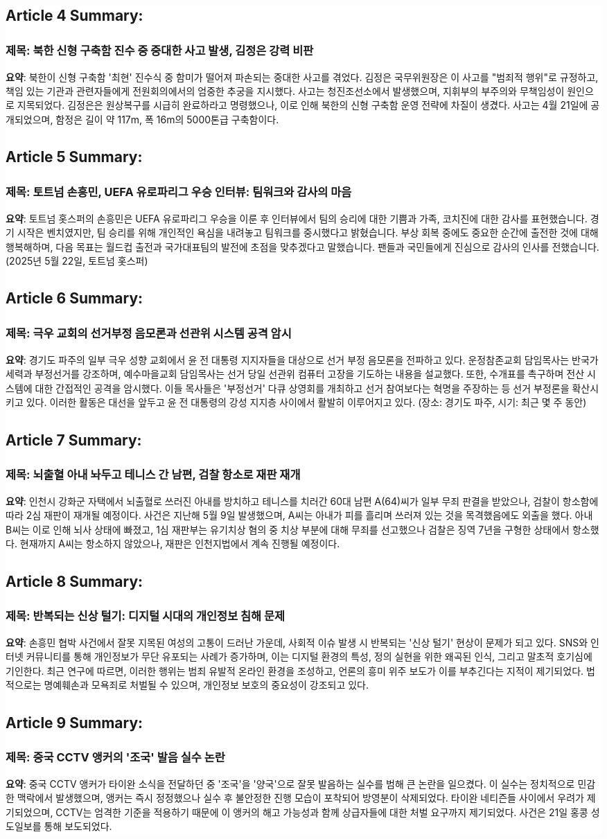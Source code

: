 ## **Article 4 Summary**:
### 제목: 북한 신형 구축함 진수 중 중대한 사고 발생, 김정은 강력 비판

**요약**: 북한이 신형 구축함 '최현' 진수식 중 함미가 떨어져 파손되는 중대한 사고를 겪었다. 김정은 국무위원장은 이 사고를 "범죄적 행위"로 규정하고, 책임 있는 기관과 관련자들에게 전원회의에서의 엄중한 추궁을 지시했다. 사고는 청진조선소에서 발생했으며, 지휘부의 부주의와 무책임성이 원인으로 지목되었다. 김정은은 원상복구를 시급히 완료하라고 명령했으나, 이로 인해 북한의 신형 구축함 운영 전략에 차질이 생겼다. 사고는 4월 21일에 공개되었으며, 함정은 길이 약 117m, 폭 16m의 5000톤급 구축함이다.

## **Article 5 Summary**:
### 제목: 토트넘 손흥민, UEFA 유로파리그 우승 인터뷰: 팀워크와 감사의 마음

**요약**:
토트넘 홋스퍼의 손흥민은 UEFA 유로파리그 우승을 이룬 후 인터뷰에서 팀의 승리에 대한 기쁨과 가족, 코치진에 대한 감사를 표현했습니다. 경기 시작은 벤치였지만, 팀 승리를 위해 개인적인 욕심을 내려놓고 팀워크를 중시했다고 밝혔습니다. 부상 회복 중에도 중요한 순간에 출전한 것에 대해 행복해하며, 다음 목표는 월드컵 출전과 국가대표팀의 발전에 초점을 맞추겠다고 말했습니다. 팬들과 국민들에게 진심으로 감사의 인사를 전했습니다. (2025년 5월 22일, 토트넘 홋스퍼)

## **Article 6 Summary**:
### 제목: 극우 교회의 선거부정 음모론과 선관위 시스템 공격 암시

**요약**: 경기도 파주의 일부 극우 성향 교회에서 윤 전 대통령 지지자들을 대상으로 선거 부정 음모론을 전파하고 있다. 운정참존교회 담임목사는 반국가 세력과 부정선거를 강조하며, 예수마을교회 담임목사는 선거 당일 선관위 컴퓨터 고장을 기도하는 내용을 설교했다. 또한, 수개표를 촉구하며 전산 시스템에 대한 간접적인 공격을 암시했다. 이들 목사들은 '부정선거' 다큐 상영회를 개최하고 선거 참여보다는 혁명을 주장하는 등 선거 부정론을 확산시키고 있다. 이러한 활동은 대선을 앞두고 윤 전 대통령의 강성 지지층 사이에서 활발히 이루어지고 있다. (장소: 경기도 파주, 시기: 최근 몇 주 동안)

## **Article 7 Summary**:
### 제목: 뇌출혈 아내 놔두고 테니스 간 남편, 검찰 항소로 재판 재개

**요약**: 인천시 강화군 자택에서 뇌출혈로 쓰러진 아내를 방치하고 테니스를 치러간 60대 남편 A(64)씨가 일부 무죄 판결을 받았으나, 검찰이 항소함에 따라 2심 재판이 재개될 예정이다. 사건은 지난해 5월 9일 발생했으며, A씨는 아내가 피를 흘리며 쓰러져 있는 것을 목격했음에도 외출을 했다. 아내 B씨는 이로 인해 뇌사 상태에 빠졌고, 1심 재판부는 유기치상 혐의 중 치상 부분에 대해 무죄를 선고했으나 검찰은 징역 7년을 구형한 상태에서 항소했다. 현재까지 A씨는 항소하지 않았으나, 재판은 인천지법에서 계속 진행될 예정이다.

## **Article 8 Summary**:
### 제목: 반복되는 신상 털기: 디지털 시대의 개인정보 침해 문제

**요약**: 손흥민 협박 사건에서 잘못 지목된 여성의 고통이 드러난 가운데, 사회적 이슈 발생 시 반복되는 '신상 털기' 현상이 문제가 되고 있다. SNS와 인터넷 커뮤니티를 통해 개인정보가 무단 유포되는 사례가 증가하며, 이는 디지털 환경의 특성, 정의 실현을 위한 왜곡된 인식, 그리고 말초적 호기심에 기인한다. 최근 연구에 따르면, 이러한 행위는 범죄 유발적 온라인 환경을 조성하고, 언론의 흥미 위주 보도가 이를 부추긴다는 지적이 제기되었다. 법적으로는 명예훼손과 모욕죄로 처벌될 수 있으며, 개인정보 보호의 중요성이 강조되고 있다.

## **Article 9 Summary**:
### 제목: 중국 CCTV 앵커의 '조국' 발음 실수 논란

**요약**: 중국 CCTV 앵커가 타이완 소식을 전달하던 중 '조국'을 '양국'으로 잘못 발음하는 실수를 범해 큰 논란을 일으켰다. 이 실수는 정치적으로 민감한 맥락에서 발생했으며, 앵커는 즉시 정정했으나 실수 후 불안정한 진행 모습이 포착되어 방영분이 삭제되었다. 타이완 네티즌들 사이에서 우려가 제기되었으며, CCTV는 엄격한 기준을 적용하기 때문에 이 앵커의 해고 가능성과 함께 상급자들에 대한 처벌 요구까지 제기되었다. 사건은 21일 홍콩 성도일보를 통해 보도되었다.
